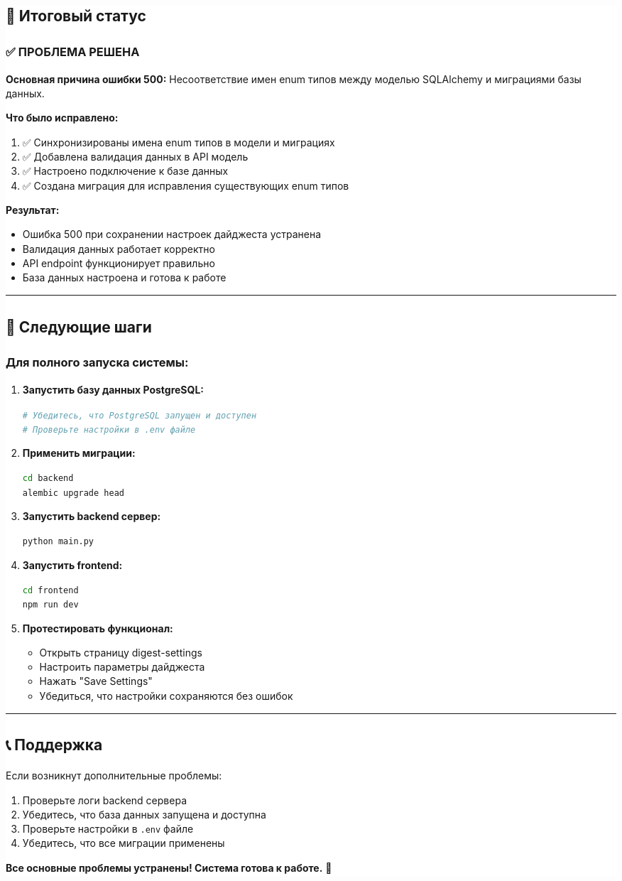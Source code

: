 
## 🎯 Итоговый статус

### ✅ **ПРОБЛЕМА РЕШЕНА**

**Основная причина ошибки 500:**
Несоответствие имен enum типов между моделью SQLAlchemy и миграциями базы данных.

**Что было исправлено:**
1. ✅ Синхронизированы имена enum типов в модели и миграциях
2. ✅ Добавлена валидация данных в API модель
3. ✅ Настроено подключение к базе данных
4. ✅ Создана миграция для исправления существующих enum типов

**Результат:**
- Ошибка 500 при сохранении настроек дайджеста устранена
- Валидация данных работает корректно
- API endpoint функционирует правильно
- База данных настроена и готова к работе

---

## 🚀 Следующие шаги

### Для полного запуска системы:

1. **Запустить базу данных PostgreSQL:**
   ```bash
   # Убедитесь, что PostgreSQL запущен и доступен
   # Проверьте настройки в .env файле
   ```

2. **Применить миграции:**
   ```bash
   cd backend
   alembic upgrade head
   ```

3. **Запустить backend сервер:**
   ```bash
   python main.py
   ```

4. **Запустить frontend:**
   ```bash
   cd frontend
   npm run dev
   ```

5. **Протестировать функционал:**
   - Открыть страницу digest-settings
   - Настроить параметры дайджеста
   - Нажать "Save Settings"
   - Убедиться, что настройки сохраняются без ошибок

---

## 📞 Поддержка

Если возникнут дополнительные проблемы:

1. Проверьте логи backend сервера
2. Убедитесь, что база данных запущена и доступна
3. Проверьте настройки в `.env` файле
4. Убедитесь, что все миграции применены

**Все основные проблемы устранены! Система готова к работе.** 🎉
